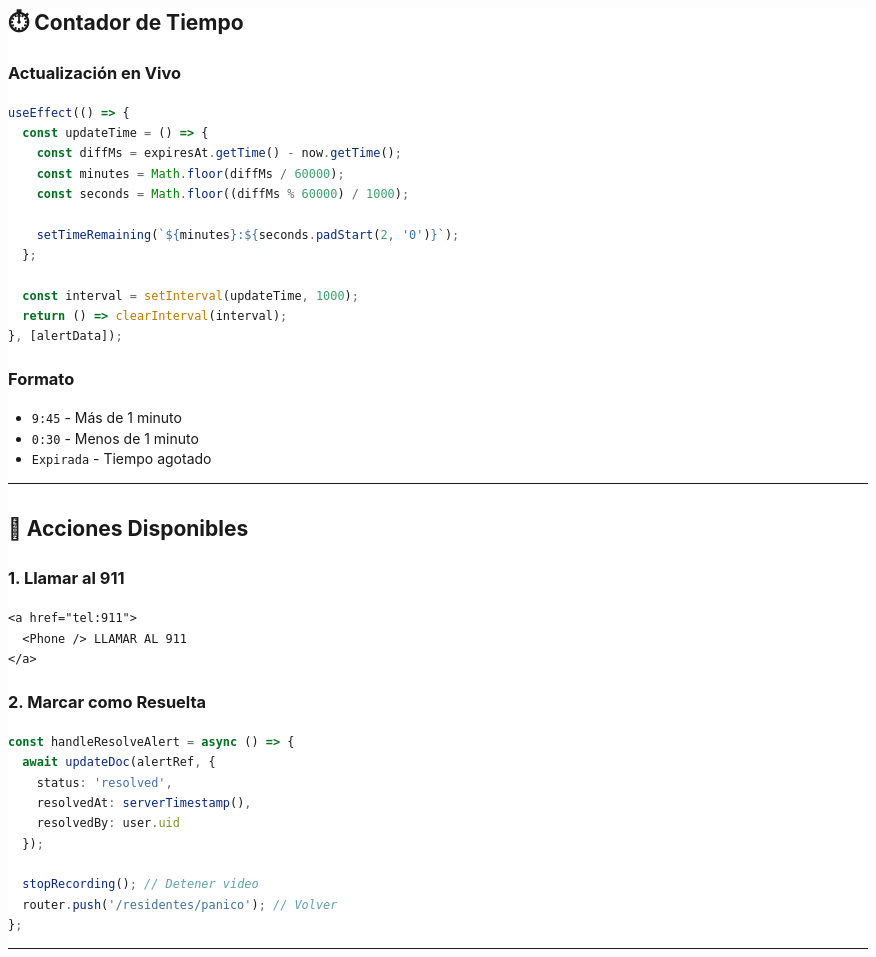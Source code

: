 
## ⏱️ Contador de Tiempo

### Actualización en Vivo

```typescript
useEffect(() => {
  const updateTime = () => {
    const diffMs = expiresAt.getTime() - now.getTime();
    const minutes = Math.floor(diffMs / 60000);
    const seconds = Math.floor((diffMs % 60000) / 1000);
    
    setTimeRemaining(`${minutes}:${seconds.padStart(2, '0')}`);
  };
  
  const interval = setInterval(updateTime, 1000);
  return () => clearInterval(interval);
}, [alertData]);
```

### Formato

- `9:45` - Más de 1 minuto
- `0:30` - Menos de 1 minuto
- `Expirada` - Tiempo agotado

---

## 🎯 Acciones Disponibles

### 1. Llamar al 911

```tsx
<a href="tel:911">
  <Phone /> LLAMAR AL 911
</a>
```

### 2. Marcar como Resuelta

```typescript
const handleResolveAlert = async () => {
  await updateDoc(alertRef, {
    status: 'resolved',
    resolvedAt: serverTimestamp(),
    resolvedBy: user.uid
  });
  
  stopRecording(); // Detener video
  router.push('/residentes/panico'); // Volver
};
```

---